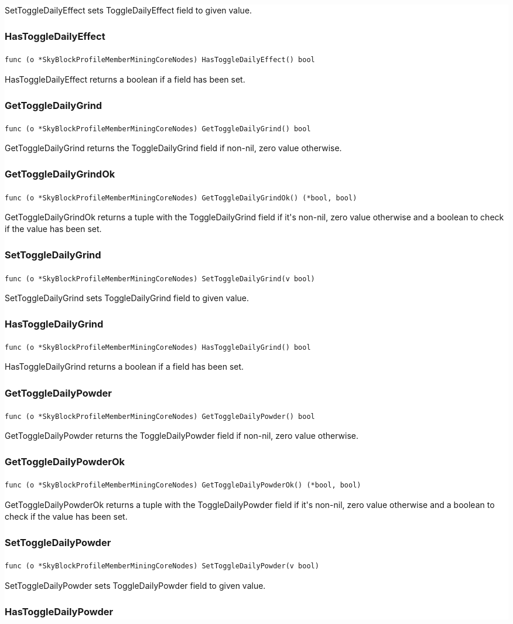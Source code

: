 SetToggleDailyEffect sets ToggleDailyEffect field to given value.

### HasToggleDailyEffect

`func (o *SkyBlockProfileMemberMiningCoreNodes) HasToggleDailyEffect() bool`

HasToggleDailyEffect returns a boolean if a field has been set.

### GetToggleDailyGrind

`func (o *SkyBlockProfileMemberMiningCoreNodes) GetToggleDailyGrind() bool`

GetToggleDailyGrind returns the ToggleDailyGrind field if non-nil, zero value otherwise.

### GetToggleDailyGrindOk

`func (o *SkyBlockProfileMemberMiningCoreNodes) GetToggleDailyGrindOk() (*bool, bool)`

GetToggleDailyGrindOk returns a tuple with the ToggleDailyGrind field if it's non-nil, zero value otherwise
and a boolean to check if the value has been set.

### SetToggleDailyGrind

`func (o *SkyBlockProfileMemberMiningCoreNodes) SetToggleDailyGrind(v bool)`

SetToggleDailyGrind sets ToggleDailyGrind field to given value.

### HasToggleDailyGrind

`func (o *SkyBlockProfileMemberMiningCoreNodes) HasToggleDailyGrind() bool`

HasToggleDailyGrind returns a boolean if a field has been set.

### GetToggleDailyPowder

`func (o *SkyBlockProfileMemberMiningCoreNodes) GetToggleDailyPowder() bool`

GetToggleDailyPowder returns the ToggleDailyPowder field if non-nil, zero value otherwise.

### GetToggleDailyPowderOk

`func (o *SkyBlockProfileMemberMiningCoreNodes) GetToggleDailyPowderOk() (*bool, bool)`

GetToggleDailyPowderOk returns a tuple with the ToggleDailyPowder field if it's non-nil, zero value otherwise
and a boolean to check if the value has been set.

### SetToggleDailyPowder

`func (o *SkyBlockProfileMemberMiningCoreNodes) SetToggleDailyPowder(v bool)`

SetToggleDailyPowder sets ToggleDailyPowder field to given value.

### HasToggleDailyPowder
